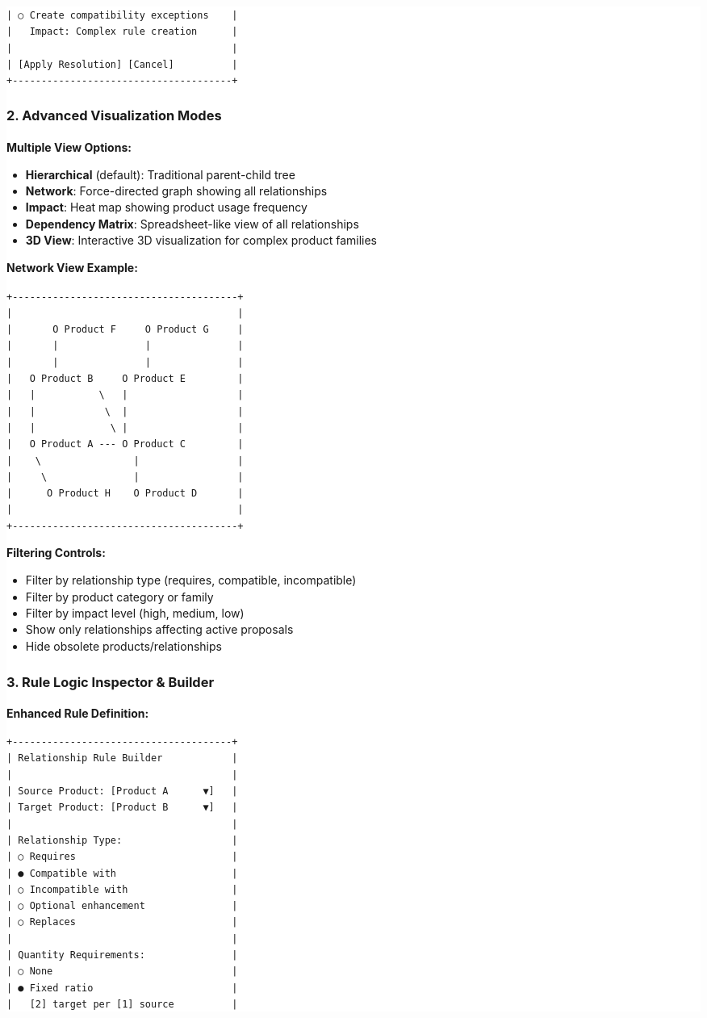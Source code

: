 ```
| ○ Create compatibility exceptions    |
|   Impact: Complex rule creation      |
|                                      |
| [Apply Resolution] [Cancel]          |
+--------------------------------------+
```

### 2. Advanced Visualization Modes

**Multiple View Options:**

- **Hierarchical** (default): Traditional parent-child tree
- **Network**: Force-directed graph showing all relationships
- **Impact**: Heat map showing product usage frequency
- **Dependency Matrix**: Spreadsheet-like view of all relationships
- **3D View**: Interactive 3D visualization for complex product families

**Network View Example:**

```
+---------------------------------------+
|                                       |
|       O Product F     O Product G     |
|       |               |               |
|       |               |               |
|   O Product B     O Product E         |
|   |           \   |                   |
|   |            \  |                   |
|   |             \ |                   |
|   O Product A --- O Product C         |
|    \                |                 |
|     \               |                 |
|      O Product H    O Product D       |
|                                       |
+---------------------------------------+
```

**Filtering Controls:**

- Filter by relationship type (requires, compatible, incompatible)
- Filter by product category or family
- Filter by impact level (high, medium, low)
- Show only relationships affecting active proposals
- Hide obsolete products/relationships

### 3. Rule Logic Inspector & Builder

**Enhanced Rule Definition:**

```
+--------------------------------------+
| Relationship Rule Builder            |
|                                      |
| Source Product: [Product A      ▼]   |
| Target Product: [Product B      ▼]   |
|                                      |
| Relationship Type:                   |
| ○ Requires                           |
| ● Compatible with                    |
| ○ Incompatible with                  |
| ○ Optional enhancement               |
| ○ Replaces                           |
|                                      |
| Quantity Requirements:               |
| ○ None                               |
| ● Fixed ratio                        |
|   [2] target per [1] source          |
```